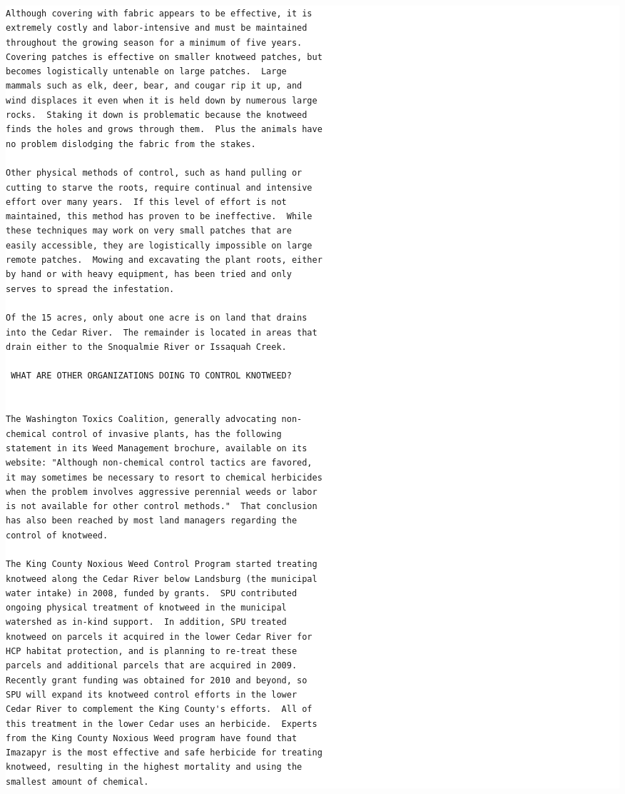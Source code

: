    Although covering with fabric appears to be effective, it is  
    extremely costly and labor-intensive and must be maintained  
    throughout the growing season for a minimum of five years.  
    Covering patches is effective on smaller knotweed patches, but  
    becomes logistically untenable on large patches.  Large  
    mammals such as elk, deer, bear, and cougar rip it up, and  
    wind displaces it even when it is held down by numerous large  
    rocks.  Staking it down is problematic because the knotweed  
    finds the holes and grows through them.  Plus the animals have  
    no problem dislodging the fabric from the stakes.  
  
    Other physical methods of control, such as hand pulling or  
    cutting to starve the roots, require continual and intensive  
    effort over many years.  If this level of effort is not  
    maintained, this method has proven to be ineffective.  While  
    these techniques may work on very small patches that are  
    easily accessible, they are logistically impossible on large  
    remote patches.  Mowing and excavating the plant roots, either  
    by hand or with heavy equipment, has been tried and only  
    serves to spread the infestation.  
  
    Of the 15 acres, only about one acre is on land that drains  
    into the Cedar River.  The remainder is located in areas that  
    drain either to the Snoqualmie River or Issaquah Creek.  
  
     WHAT ARE OTHER ORGANIZATIONS DOING TO CONTROL KNOTWEED?  
  
  
    The Washington Toxics Coalition, generally advocating non-  
    chemical control of invasive plants, has the following  
    statement in its Weed Management brochure, available on its  
    website: "Although non-chemical control tactics are favored,  
    it may sometimes be necessary to resort to chemical herbicides  
    when the problem involves aggressive perennial weeds or labor  
    is not available for other control methods."  That conclusion  
    has also been reached by most land managers regarding the  
    control of knotweed.  
  
    The King County Noxious Weed Control Program started treating  
    knotweed along the Cedar River below Landsburg (the municipal  
    water intake) in 2008, funded by grants.  SPU contributed  
    ongoing physical treatment of knotweed in the municipal  
    watershed as in-kind support.  In addition, SPU treated  
    knotweed on parcels it acquired in the lower Cedar River for  
    HCP habitat protection, and is planning to re-treat these  
    parcels and additional parcels that are acquired in 2009.  
    Recently grant funding was obtained for 2010 and beyond, so  
    SPU will expand its knotweed control efforts in the lower  
    Cedar River to complement the King County's efforts.  All of  
    this treatment in the lower Cedar uses an herbicide.  Experts  
    from the King County Noxious Weed program have found that  
    Imazapyr is the most effective and safe herbicide for treating  
    knotweed, resulting in the highest mortality and using the  
    smallest amount of chemical.  
  